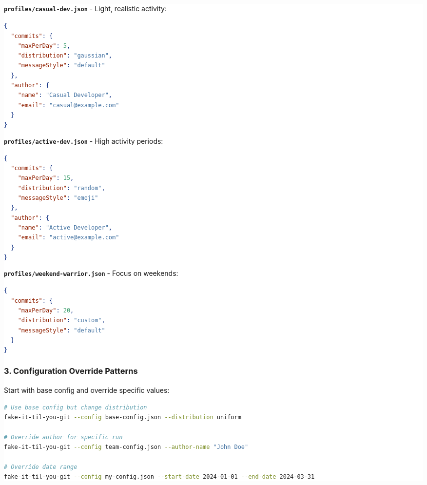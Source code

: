 **`profiles/casual-dev.json`** - Light, realistic activity:
```json
{
  "commits": {
    "maxPerDay": 5,
    "distribution": "gaussian",
    "messageStyle": "default"
  },
  "author": {
    "name": "Casual Developer",
    "email": "casual@example.com"
  }
}
```

**`profiles/active-dev.json`** - High activity periods:
```json
{
  "commits": {
    "maxPerDay": 15,
    "distribution": "random",
    "messageStyle": "emoji"
  },
  "author": {
    "name": "Active Developer", 
    "email": "active@example.com"
  }
}
```

**`profiles/weekend-warrior.json`** - Focus on weekends:
```json
{
  "commits": {
    "maxPerDay": 20,
    "distribution": "custom",
    "messageStyle": "default"
  }
}
```

### 3. Configuration Override Patterns

Start with base config and override specific values:

```bash
# Use base config but change distribution
fake-it-til-you-git --config base-config.json --distribution uniform

# Override author for specific run
fake-it-til-you-git --config team-config.json --author-name "John Doe"

# Override date range
fake-it-til-you-git --config my-config.json --start-date 2024-01-01 --end-date 2024-03-31
```

